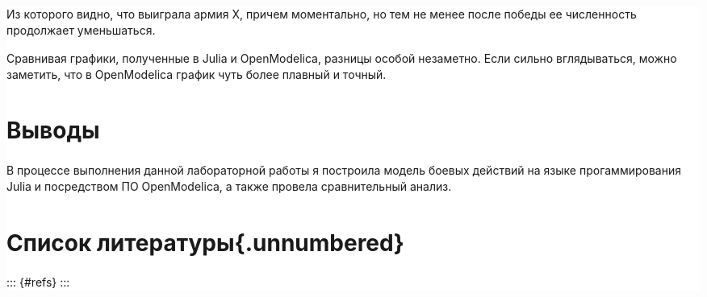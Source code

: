 Из которого видно, что выиграла армия X, причем моментально, но тем не менее после победы ее численность продолжает уменьшаться.

Сравнивая графики, полученные в Julia и OpenModelica, разницы особой незаметно. Если сильно вглядываться, можно заметить, что в OpenModelica график чуть более плавный и точный.

# Выводы

В процессе выполнения данной лабораторной работы я построила модель боевых действий на языке прогаммирования Julia и посредством ПО OpenModelica, а также провела сравнительный анализ.

# Список литературы{.unnumbered}

::: {#refs}
:::
